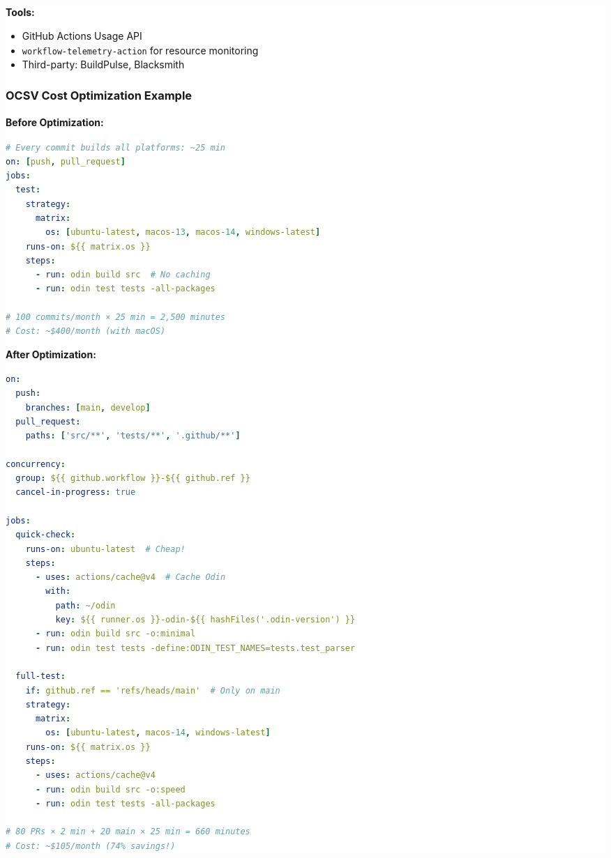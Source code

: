 **Tools:**
- GitHub Actions Usage API
- `workflow-telemetry-action` for resource monitoring
- Third-party: BuildPulse, Blacksmith

### OCSV Cost Optimization Example

**Before Optimization:**
```yaml
# Every commit builds all platforms: ~25 min
on: [push, pull_request]
jobs:
  test:
    strategy:
      matrix:
        os: [ubuntu-latest, macos-13, macos-14, windows-latest]
    runs-on: ${{ matrix.os }}
    steps:
      - run: odin build src  # No caching
      - run: odin test tests -all-packages

# 100 commits/month × 25 min = 2,500 minutes
# Cost: ~$400/month (with macOS)
```

**After Optimization:**
```yaml
on:
  push:
    branches: [main, develop]
  pull_request:
    paths: ['src/**', 'tests/**', '.github/**']

concurrency:
  group: ${{ github.workflow }}-${{ github.ref }}
  cancel-in-progress: true

jobs:
  quick-check:
    runs-on: ubuntu-latest  # Cheap!
    steps:
      - uses: actions/cache@v4  # Cache Odin
        with:
          path: ~/odin
          key: ${{ runner.os }}-odin-${{ hashFiles('.odin-version') }}
      - run: odin build src -o:minimal
      - run: odin test tests -define:ODIN_TEST_NAMES=tests.test_parser

  full-test:
    if: github.ref == 'refs/heads/main'  # Only on main
    strategy:
      matrix:
        os: [ubuntu-latest, macos-14, windows-latest]
    runs-on: ${{ matrix.os }}
    steps:
      - uses: actions/cache@v4
      - run: odin build src -o:speed
      - run: odin test tests -all-packages

# 80 PRs × 2 min + 20 main × 25 min = 660 minutes
# Cost: ~$105/month (74% savings!)
```
